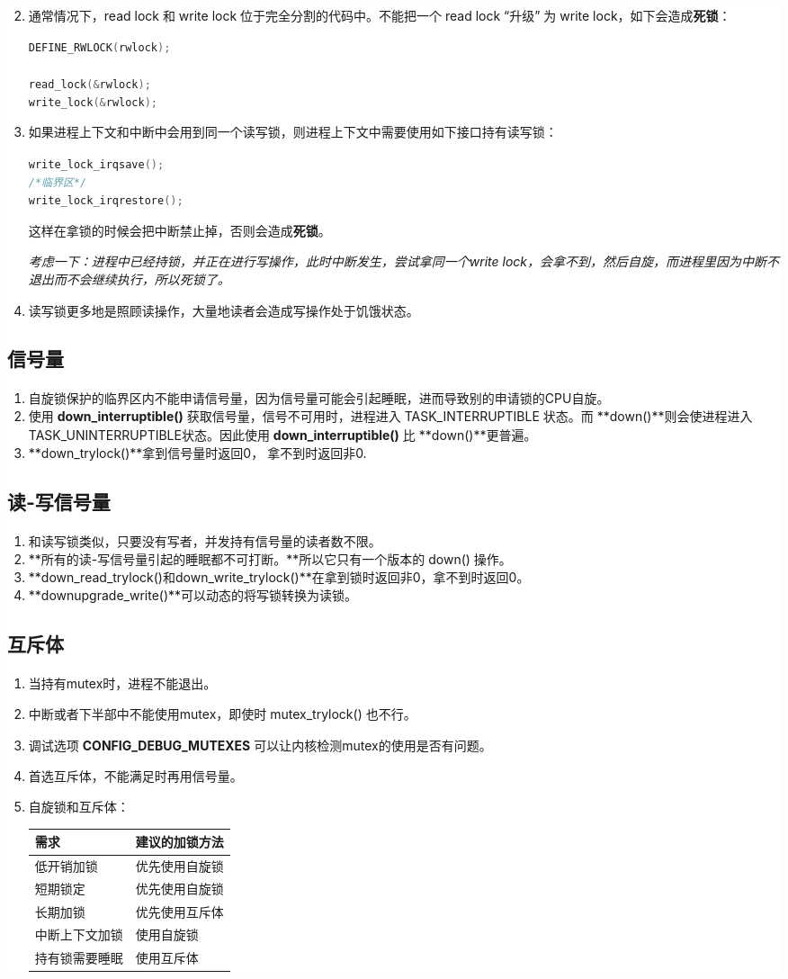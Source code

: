 2. 通常情况下，read lock 和 write lock 位于完全分割的代码中。不能把一个 read lock “升级” 为  write lock，如下会造成**死锁**：

   ~~~c
   DEFINE_RWLOCK(rwlock);
   
   read_lock(&rwlock);
   write_lock(&rwlock);
   ~~~

3. 如果进程上下文和中断中会用到同一个读写锁，则进程上下文中需要使用如下接口持有读写锁：

   ```c
   write_lock_irqsave();
   /*临界区*/
   write_lock_irqrestore();
   ```

   这样在拿锁的时候会把中断禁止掉，否则会造成**死锁**。

   *考虑一下：进程中已经持锁，并正在进行写操作，此时中断发生，尝试拿同一个write lock，会拿不到，然后自旋，而进程里因为中断不退出而不会继续执行，所以死锁了。*

4. 读写锁更多地是照顾读操作，大量地读者会造成写操作处于饥饿状态。



## 信号量

1. 自旋锁保护的临界区内不能申请信号量，因为信号量可能会引起睡眠，进而导致别的申请锁的CPU自旋。
2. 使用 **down_interruptible()** 获取信号量，信号不可用时，进程进入 TASK_INTERRUPTIBLE 状态。而 **down()**则会使进程进入TASK_UNINTERRUPTIBLE状态。因此使用  **down_interruptible()** 比 **down()**更普遍。
3. **down_trylock()**拿到信号量时返回0， 拿不到时返回非0.



## 读-写信号量

1. 和读写锁类似，只要没有写者，并发持有信号量的读者数不限。
2. **所有的读-写信号量引起的睡眠都不可打断。**所以它只有一个版本的  down() 操作。
3. **down_read_trylock()和down_write_trylock()**在拿到锁时返回非0，拿不到时返回0。
4. **downupgrade_write()**可以动态的将写锁转换为读锁。



## 互斥体

1. 当持有mutex时，进程不能退出。

2. 中断或者下半部中不能使用mutex，即使时 mutex_trylock() 也不行。

3. 调试选项 **CONFIG_DEBUG_MUTEXES** 可以让内核检测mutex的使用是否有问题。

4. 首选互斥体，不能满足时再用信号量。

5. 自旋锁和互斥体：

   | 需求           | 建议的加锁方法 |
   | -------------- | -------------- |
   | 低开销加锁     | 优先使用自旋锁 |
   | 短期锁定       | 优先使用自旋锁 |
   | 长期加锁       | 优先使用互斥体 |
   | 中断上下文加锁 | 使用自旋锁     |
   | 持有锁需要睡眠 | 使用互斥体     |
